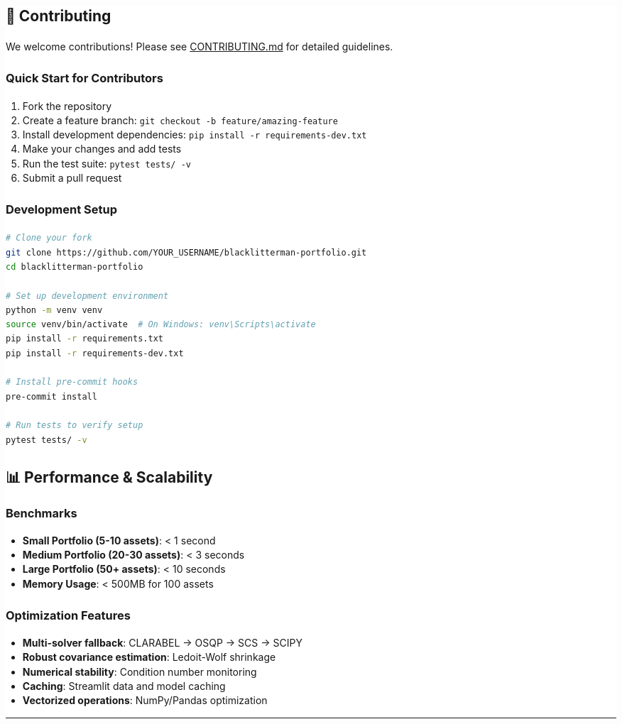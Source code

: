 ## 🤝 Contributing

We welcome contributions! Please see [CONTRIBUTING.md](CONTRIBUTING.md) for detailed guidelines.

### Quick Start for Contributors

1. Fork the repository
2. Create a feature branch: `git checkout -b feature/amazing-feature`
3. Install development dependencies: `pip install -r requirements-dev.txt`
4. Make your changes and add tests
5. Run the test suite: `pytest tests/ -v`
6. Submit a pull request

### Development Setup

```bash
# Clone your fork
git clone https://github.com/YOUR_USERNAME/blacklitterman-portfolio.git
cd blacklitterman-portfolio

# Set up development environment
python -m venv venv
source venv/bin/activate  # On Windows: venv\Scripts\activate
pip install -r requirements.txt
pip install -r requirements-dev.txt

# Install pre-commit hooks
pre-commit install

# Run tests to verify setup
pytest tests/ -v
```

## 📊 Performance & Scalability

### Benchmarks

- **Small Portfolio (5-10 assets)**: < 1 second
- **Medium Portfolio (20-30 assets)**: < 3 seconds  
- **Large Portfolio (50+ assets)**: < 10 seconds
- **Memory Usage**: < 500MB for 100 assets

### Optimization Features

- **Multi-solver fallback**: CLARABEL → OSQP → SCS → SCIPY
- **Robust covariance estimation**: Ledoit-Wolf shrinkage
- **Numerical stability**: Condition number monitoring
- **Caching**: Streamlit data and model caching
- **Vectorized operations**: NumPy/Pandas optimization

---
